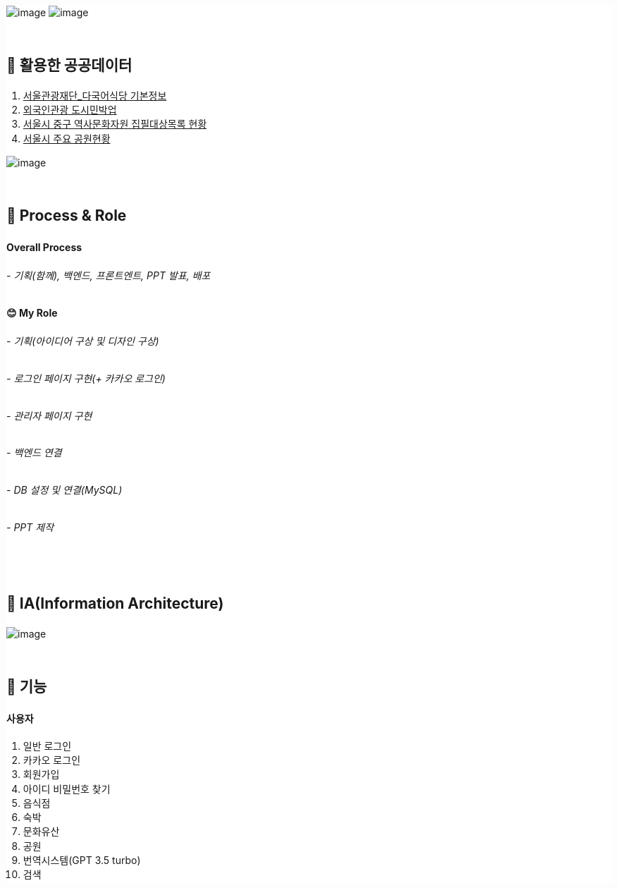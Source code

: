 <img width="100%" alt="image" src="https://github.com/user-attachments/assets/a8bd3fac-f17b-422a-836b-9a9d9f2d2e57">
<img width="100%" alt="image" src="https://github.com/user-attachments/assets/d9801a37-7d28-40d4-8d02-598275889ef7">

<br>
<br>

## 📌 활용한 공공데이터 
1. [서울관광재단_다국어식당 기본정보](https://www.localdata.go.kr/data/15097002/fileData.do?recommendDataYn=Y)
2. [외국인관광 도시민박업](https://www.localdata.go.kr/data/dataView.do)
3. [서울시 중구 역사문화자원 집필대상목록 현황](https://data.seoul.go.kr/dataList/OA-13366/S/1/datasetView.do)
4. [서울시 주요 공원현황](https://data.seoul.go.kr/dataList/OA-394/S/1/dataView.do)

<img width="100%" alt="image" src="https://github.com/user-attachments/assets/455e03be-d16c-4c95-b2d4-e4fc835e6f6d">

<br>
<br>

## 📌 Process & Role
#### Overall Process
###### - 기획(함께), 백엔드, 프론트엔트, PPT 발표, 배포
#### 😊 My Role
###### - 기획(아이디어 구상 및 디자인 구상)
###### - 로그인 페이지 구현(+ 카카오 로그인)
###### - 관리자 페이지 구현
###### - 백엔드 연결
###### - DB 설정 및 연결(MySQL)
###### - PPT 제작

<br>

## 📌 IA(Information Architecture)
 <img width="100%" alt="image" src="https://github.com/user-attachments/assets/1d8f96c4-7ea1-44d6-95cc-bfc13f17eaf2">

<br>
<br>

## 📌 기능
#### 사용자
1. 일반 로그인
2. 카카오 로그인
3. 회원가입
4. 아이디 비밀번호 찾기
5. 음식점
6. 숙박
7. 문화유산
8. 공원
9. 번역시스템(GPT 3.5 turbo)
10. 검색

